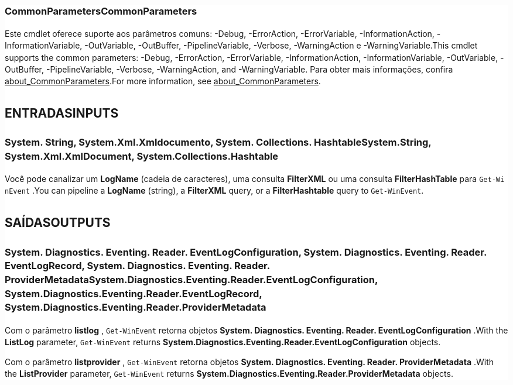 ### <span data-ttu-id="8cb1c-378">CommonParameters</span><span class="sxs-lookup"><span data-stu-id="8cb1c-378">CommonParameters</span></span>

<span data-ttu-id="8cb1c-379">Este cmdlet oferece suporte aos parâmetros comuns: -Debug, -ErrorAction, -ErrorVariable, -InformationAction, -InformationVariable, -OutVariable, -OutBuffer, -PipelineVariable, -Verbose, -WarningAction e -WarningVariable.</span><span class="sxs-lookup"><span data-stu-id="8cb1c-379">This cmdlet supports the common parameters: -Debug, -ErrorAction, -ErrorVariable, -InformationAction, -InformationVariable, -OutVariable, -OutBuffer, -PipelineVariable, -Verbose, -WarningAction, and -WarningVariable.</span></span> <span data-ttu-id="8cb1c-380">Para obter mais informações, confira [about_CommonParameters](https://go.microsoft.com/fwlink/?LinkID=113216).</span><span class="sxs-lookup"><span data-stu-id="8cb1c-380">For more information, see [about_CommonParameters](https://go.microsoft.com/fwlink/?LinkID=113216).</span></span>

## <span data-ttu-id="8cb1c-381">ENTRADAS</span><span class="sxs-lookup"><span data-stu-id="8cb1c-381">INPUTS</span></span>

### <span data-ttu-id="8cb1c-382">System. String, System.Xml.Xmldocumento, System. Collections. Hashtable</span><span class="sxs-lookup"><span data-stu-id="8cb1c-382">System.String, System.Xml.XmlDocument, System.Collections.Hashtable</span></span>

<span data-ttu-id="8cb1c-383">Você pode canalizar um **LogName** (cadeia de caracteres), uma consulta **FilterXML** ou uma consulta **FilterHashTable** para `Get-WinEvent` .</span><span class="sxs-lookup"><span data-stu-id="8cb1c-383">You can pipeline a **LogName** (string), a **FilterXML** query, or a **FilterHashtable** query to `Get-WinEvent`.</span></span>

## <span data-ttu-id="8cb1c-384">SAÍDAS</span><span class="sxs-lookup"><span data-stu-id="8cb1c-384">OUTPUTS</span></span>

### <span data-ttu-id="8cb1c-385">System. Diagnostics. Eventing. Reader. EventLogConfiguration, System. Diagnostics. Eventing. Reader. EventLogRecord, System. Diagnostics. Eventing. Reader. ProviderMetadata</span><span class="sxs-lookup"><span data-stu-id="8cb1c-385">System.Diagnostics.Eventing.Reader.EventLogConfiguration, System.Diagnostics.Eventing.Reader.EventLogRecord, System.Diagnostics.Eventing.Reader.ProviderMetadata</span></span>

<span data-ttu-id="8cb1c-386">Com o parâmetro **listlog** , `Get-WinEvent` retorna objetos **System. Diagnostics. Eventing. Reader. EventLogConfiguration** .</span><span class="sxs-lookup"><span data-stu-id="8cb1c-386">With the **ListLog** parameter, `Get-WinEvent` returns **System.Diagnostics.Eventing.Reader.EventLogConfiguration** objects.</span></span>

<span data-ttu-id="8cb1c-387">Com o parâmetro **listprovider** , `Get-WinEvent` retorna objetos **System. Diagnostics. Eventing. Reader. ProviderMetadata** .</span><span class="sxs-lookup"><span data-stu-id="8cb1c-387">With the **ListProvider** parameter, `Get-WinEvent` returns **System.Diagnostics.Eventing.Reader.ProviderMetadata** objects.</span></span>
